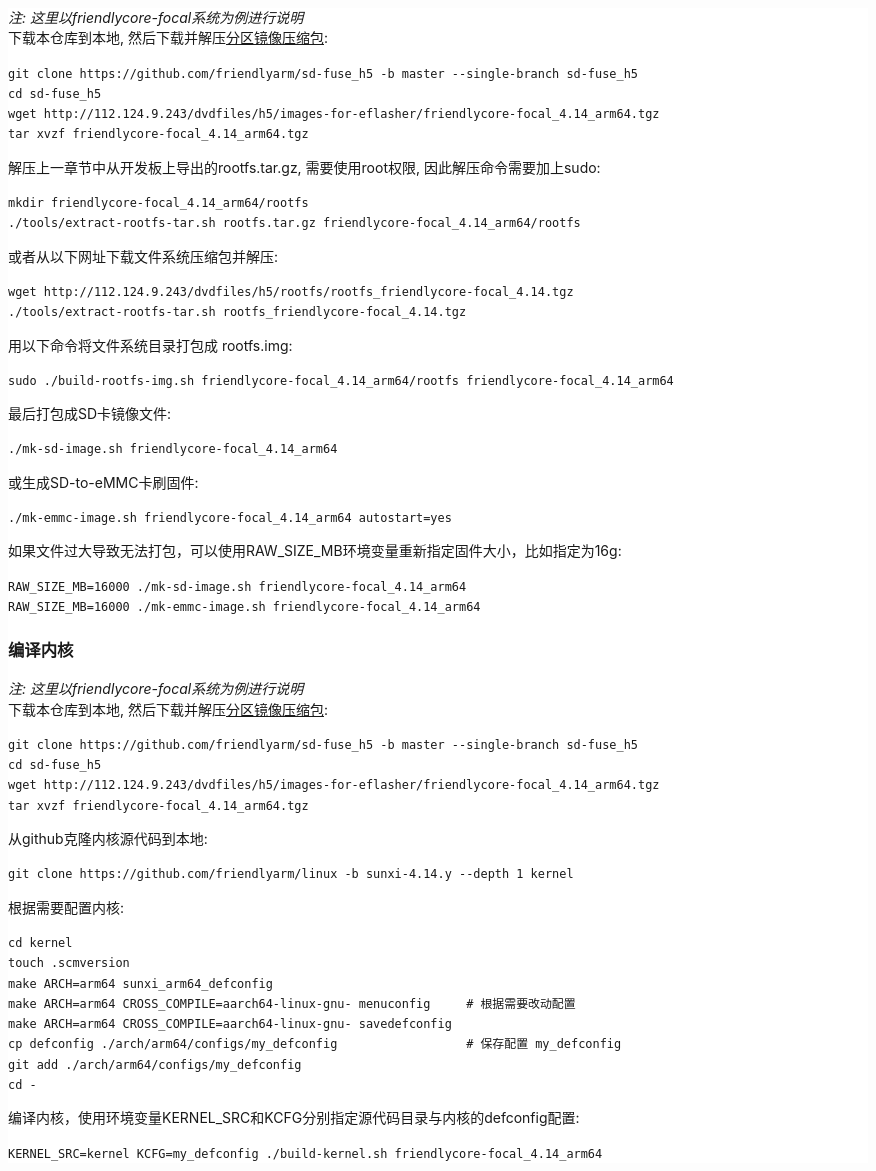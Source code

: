 *注: 这里以friendlycore-focal系统为例进行说明*  
下载本仓库到本地, 然后下载并解压[分区镜像压缩包](http://112.124.9.243/dvdfiles/h5/images-for-eflasher):
```
git clone https://github.com/friendlyarm/sd-fuse_h5 -b master --single-branch sd-fuse_h5
cd sd-fuse_h5
wget http://112.124.9.243/dvdfiles/h5/images-for-eflasher/friendlycore-focal_4.14_arm64.tgz
tar xvzf friendlycore-focal_4.14_arm64.tgz
```
解压上一章节中从开发板上导出的rootfs.tar.gz, 需要使用root权限, 因此解压命令需要加上sudo:
```
mkdir friendlycore-focal_4.14_arm64/rootfs
./tools/extract-rootfs-tar.sh rootfs.tar.gz friendlycore-focal_4.14_arm64/rootfs
```
或者从以下网址下载文件系统压缩包并解压:
```
wget http://112.124.9.243/dvdfiles/h5/rootfs/rootfs_friendlycore-focal_4.14.tgz
./tools/extract-rootfs-tar.sh rootfs_friendlycore-focal_4.14.tgz
```
用以下命令将文件系统目录打包成 rootfs.img:
```
sudo ./build-rootfs-img.sh friendlycore-focal_4.14_arm64/rootfs friendlycore-focal_4.14_arm64
```
最后打包成SD卡镜像文件:
```
./mk-sd-image.sh friendlycore-focal_4.14_arm64
```
或生成SD-to-eMMC卡刷固件:
```
./mk-emmc-image.sh friendlycore-focal_4.14_arm64 autostart=yes
```
如果文件过大导致无法打包，可以使用RAW_SIZE_MB环境变量重新指定固件大小，比如指定为16g:
```
RAW_SIZE_MB=16000 ./mk-sd-image.sh friendlycore-focal_4.14_arm64
RAW_SIZE_MB=16000 ./mk-emmc-image.sh friendlycore-focal_4.14_arm64
```
### 编译内核
*注: 这里以friendlycore-focal系统为例进行说明*  
下载本仓库到本地, 然后下载并解压[分区镜像压缩包](http://112.124.9.243/dvdfiles/h5/images-for-eflasher):
```
git clone https://github.com/friendlyarm/sd-fuse_h5 -b master --single-branch sd-fuse_h5
cd sd-fuse_h5
wget http://112.124.9.243/dvdfiles/h5/images-for-eflasher/friendlycore-focal_4.14_arm64.tgz
tar xvzf friendlycore-focal_4.14_arm64.tgz
```
从github克隆内核源代码到本地:
```
git clone https://github.com/friendlyarm/linux -b sunxi-4.14.y --depth 1 kernel
```
根据需要配置内核:
```
cd kernel
touch .scmversion
make ARCH=arm64 sunxi_arm64_defconfig
make ARCH=arm64 CROSS_COMPILE=aarch64-linux-gnu- menuconfig     # 根据需要改动配置
make ARCH=arm64 CROSS_COMPILE=aarch64-linux-gnu- savedefconfig
cp defconfig ./arch/arm64/configs/my_defconfig                  # 保存配置 my_defconfig
git add ./arch/arm64/configs/my_defconfig
cd -
```
编译内核，使用环境变量KERNEL_SRC和KCFG分别指定源代码目录与内核的defconfig配置:
```
KERNEL_SRC=kernel KCFG=my_defconfig ./build-kernel.sh friendlycore-focal_4.14_arm64
```
